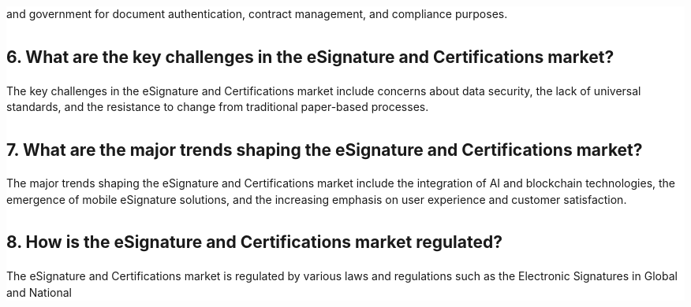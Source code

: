 and government for document authentication, contract management, and compliance purposes.</p><h2>6. What are the key challenges in the eSignature and Certifications market?</h2><p>The key challenges in the eSignature and Certifications market include concerns about data security, the lack of universal standards, and the resistance to change from traditional paper-based processes.</p><h2>7. What are the major trends shaping the eSignature and Certifications market?</h2><p>The major trends shaping the eSignature and Certifications market include the integration of AI and blockchain technologies, the emergence of mobile eSignature solutions, and the increasing emphasis on user experience and customer satisfaction.</p><h2>8. How is the eSignature and Certifications market regulated?</h2><p>The eSignature and Certifications market is regulated by various laws and regulations such as the Electronic Signatures in Global and National</strong></p>
